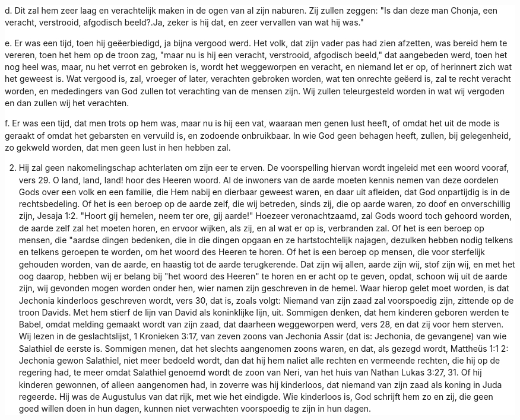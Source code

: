 d. Dit zal hem zeer laag en verachtelijk maken in de ogen van al zijn naburen. Zij zullen zeggen: "Is dan deze man Chonja, een veracht, verstrooid, afgodisch beeld?.Ja, zeker is hij dat, en zeer vervallen van wat hij was." 

e. Er was een tijd, toen hij geëerbiedigd, ja bijna vergood werd. Het volk, dat zijn vader pas had zien afzetten, was bereid hem te vereren, toen het hem op de troon zag, "maar nu is hij een veracht, verstrooid, afgodisch beeld," dat aangebeden werd, toen het nog heel was, maar, nu het verrot en gebroken is, wordt het weggeworpen en veracht, en niemand let er op, of herinnert zich wat het geweest is. Wat vergood is, zal, vroeger of later, verachten gebroken worden, wat ten onrechte geëerd is, zal te recht veracht worden, en mededingers van God zullen tot verachting van de mensen zijn. Wij zullen teleurgesteld worden in wat wij vergoden en dan zullen wij het verachten.

f. Er was een tijd, dat men trots op hem was, maar nu is hij een vat, waaraan men genen lust heeft, of omdat het uit de mode is geraakt of omdat het gebarsten en vervuild is, en zodoende onbruikbaar. In wie God geen behagen heeft, zullen, bij gelegenheid, zo gekweld worden, dat men geen lust in hen hebben zal.

2. Hij zal geen nakomelingschap achterlaten om zijn eer te erven. De voorspelling hiervan wordt ingeleid met een woord vooraf, vers 29. O land, land, land! hoor des Heeren woord. Al de inwoners van de aarde moeten kennis nemen van deze oordelen Gods over een volk en een familie, die Hem nabij en dierbaar geweest waren, en daar uit afleiden, dat God onpartijdig is in de rechtsbedeling. 
Of het is een beroep op de aarde zelf, die wij betreden, sinds zij, die op aarde waren, zo doof en onverschillig zijn, Jesaja 1:2. "Hoort gij hemelen, neem ter ore, gij aarde!" Hoezeer veronachtzaamd, zal Gods woord toch gehoord worden, de aarde zelf zal het moeten horen, en ervoor wijken, als zij, en al wat er op is, verbranden zal. Of het is een beroep op mensen, die "aardse dingen bedenken, die in die dingen opgaan en ze hartstochtelijk najagen, dezulken hebben nodig telkens en telkens geroepen te worden, om het woord des Heeren te horen. Of het is een beroep op mensen, die voor sterfelijk gehouden worden, van de aarde, en haastig tot de aarde terugkerende. Dat zijn wij allen, aarde zijn wij, stof zijn wij, en met het oog daarop, hebben wij er belang bij "het woord des Heeren" te horen en er acht op te geven, opdat, schoon wij uit de aarde zijn, wij gevonden mogen worden onder hen, wier namen zijn geschreven in de hemel. 
Waar hierop gelet moet worden, is dat Jechonia kinderloos geschreven wordt, vers 30, dat is, zoals volgt: Niemand van zijn zaad zal voorspoedig zijn, zittende op de troon Davids. Met hem stierf de lijn van David als koninklijke lijn, uit. 
Sommigen denken, dat hem kinderen geboren werden te Babel, omdat melding gemaakt wordt van zijn zaad, dat daarheen weggeworpen werd, vers 28, en dat zij voor hem sterven. Wij lezen in de geslachtslijst, 1 Kronieken 3:17, van zeven zoons van Jechonia Assir (dat is: Jechonia, de gevangene) van wie Salathiel de eerste is. 
Sommigen menen, dat het slechts aangenomen zoons waren, en dat, als gezegd wordt, Mattheüs 1:1 2: Jechonia gewon Salathiel, niet meer bedoeld wordt, dan dat hij hem naliet alle rechten en vermeende rechten, die hij op de regering had, te meer omdat Salathiel genoemd wordt de zoon van Neri, van het huis van Nathan Lukas 3:27, 31. Of hij kinderen gewonnen, of alleen aangenomen had, in zoverre was hij kinderloos, dat niemand van zijn zaad als koning in Juda regeerde. Hij was de Augustulus van dat rijk, met wie het eindigde. Wie kinderloos is, God schrijft hem zo en zij, die geen goed willen doen in hun dagen, kunnen niet verwachten voorspoedig te zijn in hun dagen.

 
